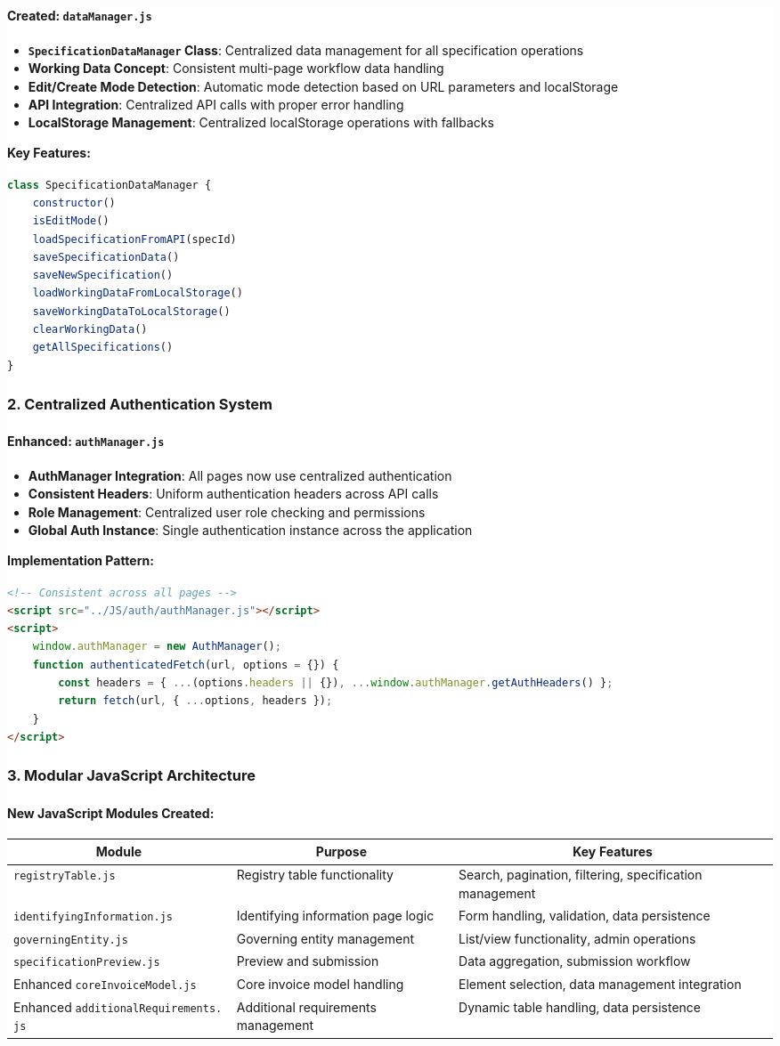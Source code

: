 #### **Created: `dataManager.js`**
- **`SpecificationDataManager` Class**: Centralized data management for all specification operations
- **Working Data Concept**: Consistent multi-page workflow data handling
- **Edit/Create Mode Detection**: Automatic mode detection based on URL parameters and localStorage
- **API Integration**: Centralized API calls with proper error handling
- **LocalStorage Management**: Centralized localStorage operations with fallbacks

**Key Features:**
```javascript
class SpecificationDataManager {
    constructor()
    isEditMode()
    loadSpecificationFromAPI(specId)
    saveSpecificationData()
    saveNewSpecification()
    loadWorkingDataFromLocalStorage()
    saveWorkingDataToLocalStorage()
    clearWorkingData()
    getAllSpecifications()
}
```

### 2. **Centralized Authentication System**

#### **Enhanced: `authManager.js`** 
- **AuthManager Integration**: All pages now use centralized authentication
- **Consistent Headers**: Uniform authentication headers across API calls
- **Role Management**: Centralized user role checking and permissions
- **Global Auth Instance**: Single authentication instance across the application

**Implementation Pattern:**
```html
<!-- Consistent across all pages -->
<script src="../JS/auth/authManager.js"></script>
<script>
    window.authManager = new AuthManager();
    function authenticatedFetch(url, options = {}) {
        const headers = { ...(options.headers || {}), ...window.authManager.getAuthHeaders() };
        return fetch(url, { ...options, headers });
    }
</script>
```

### 3. **Modular JavaScript Architecture**

#### **New JavaScript Modules Created:**

| Module | Purpose | Key Features |
|--------|---------|--------------|
| `registryTable.js` | Registry table functionality | Search, pagination, filtering, specification management |
| `identifyingInformation.js` | Identifying information page logic | Form handling, validation, data persistence |
| `governingEntity.js` | Governing entity management | List/view functionality, admin operations |
| `specificationPreview.js` | Preview and submission | Data aggregation, submission workflow |
| Enhanced `coreInvoiceModel.js` | Core invoice model handling | Element selection, data management integration |
| Enhanced `additionalRequirements.js` | Additional requirements management | Dynamic table handling, data persistence |
